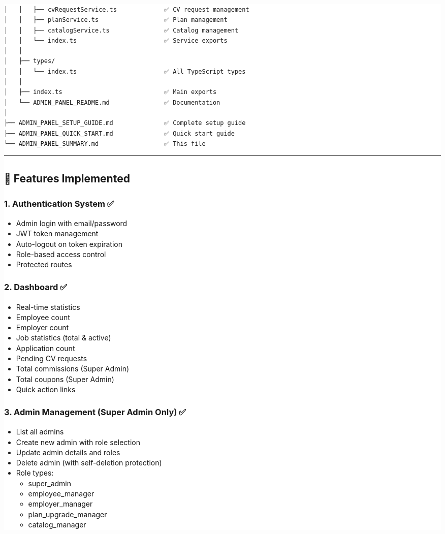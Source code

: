 ```
│   │   ├── cvRequestService.ts             ✅ CV request management
│   │   ├── planService.ts                  ✅ Plan management
│   │   ├── catalogService.ts               ✅ Catalog management
│   │   └── index.ts                        ✅ Service exports
│   │
│   ├── types/
│   │   └── index.ts                        ✅ All TypeScript types
│   │
│   ├── index.ts                            ✅ Main exports
│   └── ADMIN_PANEL_README.md               ✅ Documentation
│
├── ADMIN_PANEL_SETUP_GUIDE.md              ✅ Complete setup guide
├── ADMIN_PANEL_QUICK_START.md              ✅ Quick start guide
└── ADMIN_PANEL_SUMMARY.md                  ✅ This file
```

---

## 🎯 Features Implemented

### 1. Authentication System ✅
- Admin login with email/password
- JWT token management
- Auto-logout on token expiration
- Role-based access control
- Protected routes

### 2. Dashboard ✅
- Real-time statistics
- Employee count
- Employer count
- Job statistics (total & active)
- Application count
- Pending CV requests
- Total commissions (Super Admin)
- Total coupons (Super Admin)
- Quick action links

### 3. Admin Management (Super Admin Only) ✅
- List all admins
- Create new admin with role selection
- Update admin details and roles
- Delete admin (with self-deletion protection)
- Role types:
  - super_admin
  - employee_manager
  - employer_manager
  - plan_upgrade_manager
  - catalog_manager
